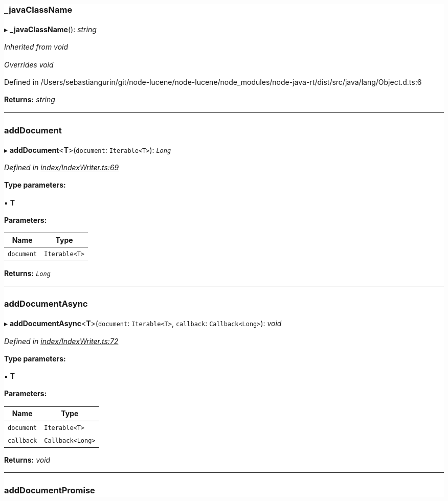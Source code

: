 ###  _javaClassName

▸ **_javaClassName**(): *string*

*Inherited from void*

*Overrides void*

Defined in /Users/sebastiangurin/git/node-lucene/node-lucene/node_modules/node-java-rt/dist/src/java/lang/Object.d.ts:6

**Returns:** *string*

___

###  addDocument

▸ **addDocument**<**T**>(`document`: `Iterable<T>`): *`Long`*

*Defined in [index/IndexWriter.ts:69](https://github.com/cancerberoSgx/node-lucene/blob/7855316/node-lucene/src/index/IndexWriter.ts#L69)*

**Type parameters:**

▪ **T**

**Parameters:**

Name | Type |
------ | ------ |
`document` | `Iterable<T>` |

**Returns:** *`Long`*

___

###  addDocumentAsync

▸ **addDocumentAsync**<**T**>(`document`: `Iterable<T>`, `callback`: `Callback<Long>`): *void*

*Defined in [index/IndexWriter.ts:72](https://github.com/cancerberoSgx/node-lucene/blob/7855316/node-lucene/src/index/IndexWriter.ts#L72)*

**Type parameters:**

▪ **T**

**Parameters:**

Name | Type |
------ | ------ |
`document` | `Iterable<T>` |
`callback` | `Callback<Long>` |

**Returns:** *void*

___

###  addDocumentPromise
